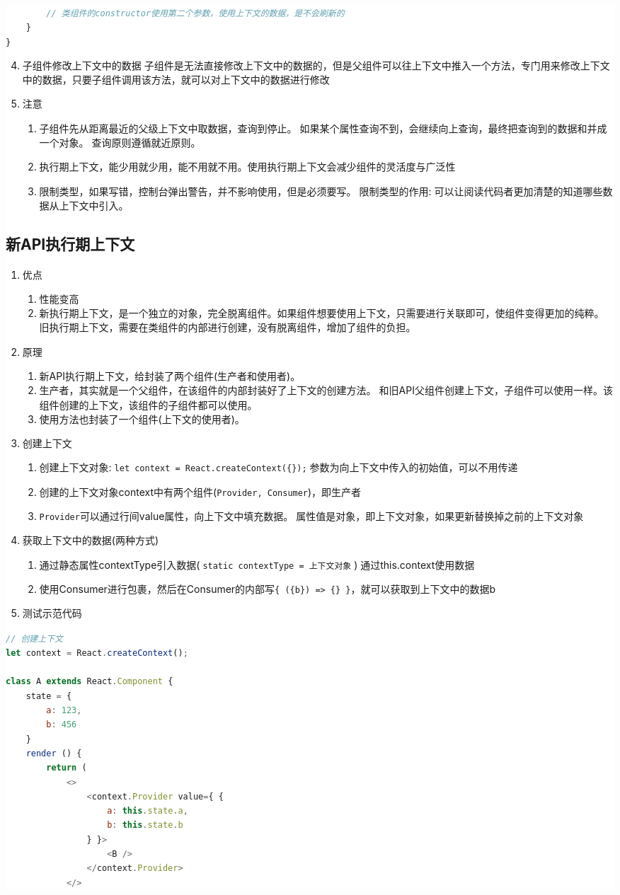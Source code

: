 ```js
        // 类组件的constructor使用第二个参数，使用上下文的数据，是不会刷新的
    }
}
```


4. 子组件修改上下文中的数据
    子组件是无法直接修改上下文中的数据的，但是父组件可以往上下文中推入一个方法，专门用来修改上下文中的数据，只要子组件调用该方法，就可以对上下文中的数据进行修改


5. 注意
    1) 子组件先从距离最近的父级上下文中取数据，查询到停止。
       如果某个属性查询不到，会继续向上查询，最终把查询到的数据和并成一个对象。
       查询原则遵循就近原则。

    2) 执行期上下文，能少用就少用，能不用就不用。使用执行期上下文会减少组件的灵活度与广泛性
    
    3) 限制类型，如果写错，控制台弹出警告，并不影响使用，但是必须要写。
    限制类型的作用: 可以让阅读代码者更加清楚的知道哪些数据从上下文中引入。


## 新API执行期上下文

1. 优点
    1) 性能变高
    2) 新执行期上下文，是一个独立的对象，完全脱离组件。如果组件想要使用上下文，只需要进行关联即可，使组件变得更加的纯粹。
    旧执行期上下文，需要在类组件的内部进行创建，没有脱离组件，增加了组件的负担。

2. 原理
    1) 新API执行期上下文，给封装了两个组件(生产者和使用者)。
    2) 生产者，其实就是一个父组件，在该组件的内部封装好了上下文的创建方法。
    和旧API父组件创建上下文，子组件可以使用一样。该组件创建的上下文，该组件的子组件都可以使用。
    3) 使用方法也封装了一个组件(上下文的使用者)。

3. 创建上下文
    1) 创建上下文对象: `let context = React.createContext({});`
       参数为向上下文中传入的初始值，可以不用传递
    2) 创建的上下文对象context中有两个组件(`Provider, Consumer`)，即生产者

    3) `Provider`可以通过行间value属性，向上下文中填充数据。
       属性值是对象，即上下文对象，如果更新替换掉之前的上下文对象


4. 获取上下文中的数据(两种方式)
    1) 通过静态属性contextType引入数据( `static contextType = 上下文对象` )
       通过this.context使用数据

    2) 使用Consumer进行包裹，然后在Consumer的内部写`{ ({b}) => {} }`，就可以获取到上下文中的数据b


5. 测试示范代码
```js
// 创建上下文
let context = React.createContext();

class A extends React.Component {
    state = {
        a: 123, 
        b: 456
    }
    render () {
        return (
            <>
                <context.Provider value={ {
                    a: this.state.a,
                    b: this.state.b
                } }>
                    <B />
                </context.Provider>
            </>
```